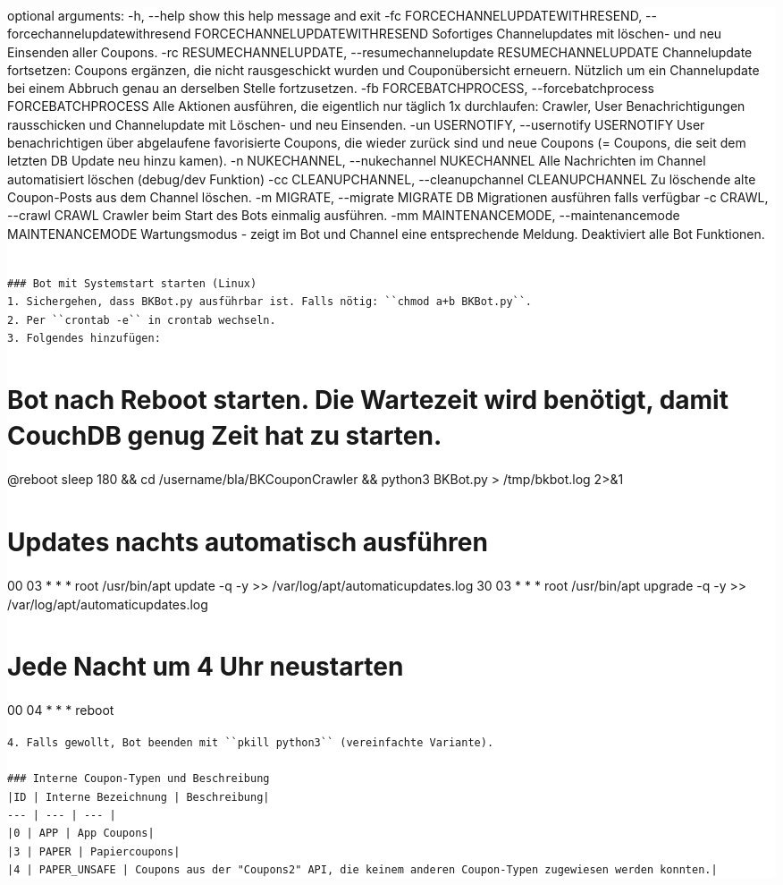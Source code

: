 optional arguments:
  -h, --help            show this help message and exit
  -fc FORCECHANNELUPDATEWITHRESEND, --forcechannelupdatewithresend FORCECHANNELUPDATEWITHRESEND
                        Sofortiges Channelupdates mit löschen- und neu
                        Einsenden aller Coupons.
  -rc RESUMECHANNELUPDATE, --resumechannelupdate RESUMECHANNELUPDATE
                        Channelupdate fortsetzen: Coupons ergänzen, die nicht
                        rausgeschickt wurden und Couponübersicht erneuern.
                        Nützlich um ein Channelupdate bei einem Abbruch genau
                        an derselben Stelle fortzusetzen.
  -fb FORCEBATCHPROCESS, --forcebatchprocess FORCEBATCHPROCESS
                        Alle Aktionen ausführen, die eigentlich nur täglich 1x
                        durchlaufen: Crawler, User Benachrichtigungen
                        rausschicken und Channelupdate mit Löschen- und neu
                        Einsenden.
  -un USERNOTIFY, --usernotify USERNOTIFY
                        User benachrichtigen über abgelaufene favorisierte
                        Coupons, die wieder zurück sind und neue Coupons (=
                        Coupons, die seit dem letzten DB Update neu hinzu
                        kamen).
  -n NUKECHANNEL, --nukechannel NUKECHANNEL
                        Alle Nachrichten im Channel automatisiert löschen
                        (debug/dev Funktion)
  -cc CLEANUPCHANNEL, --cleanupchannel CLEANUPCHANNEL
                        Zu löschende alte Coupon-Posts aus dem Channel
                        löschen.
  -m MIGRATE, --migrate MIGRATE
                        DB Migrationen ausführen falls verfügbar
  -c CRAWL, --crawl CRAWL
                        Crawler beim Start des Bots einmalig ausführen.
  -mm MAINTENANCEMODE, --maintenancemode MAINTENANCEMODE
                        Wartungsmodus - zeigt im Bot und Channel eine
                        entsprechende Meldung. Deaktiviert alle Bot
                        Funktionen.
```

### Bot mit Systemstart starten (Linux)
1. Sichergehen, dass BKBot.py ausführbar ist. Falls nötig: ``chmod a+b BKBot.py``.
2. Per ``crontab -e`` in crontab wechseln.
3. Folgendes hinzufügen:  
```
# Bot nach Reboot starten. Die Wartezeit wird benötigt, damit CouchDB genug Zeit hat zu starten.  
@reboot sleep 180 && cd /username/bla/BKCouponCrawler && python3 BKBot.py > /tmp/bkbot.log 2>&1  
# Updates nachts automatisch ausführen
00 03 * * * root /usr/bin/apt update -q -y >> /var/log/apt/automaticupdates.log
30 03 * * * root /usr/bin/apt upgrade -q -y >> /var/log/apt/automaticupdates.log
# Jede Nacht um 4 Uhr neustarten
00 04 * * * reboot
```
4. Falls gewollt, Bot beenden mit ``pkill python3`` (vereinfachte Variante).

### Interne Coupon-Typen und Beschreibung
|ID | Interne Bezeichnung | Beschreibung|
--- | --- | --- | 
|0 | APP | App Coupons|
|3 | PAPER | Papiercoupons|
|4 | PAPER_UNSAFE | Coupons aus der "Coupons2" API, die keinem anderen Coupon-Typen zugewiesen werden konnten.|
```